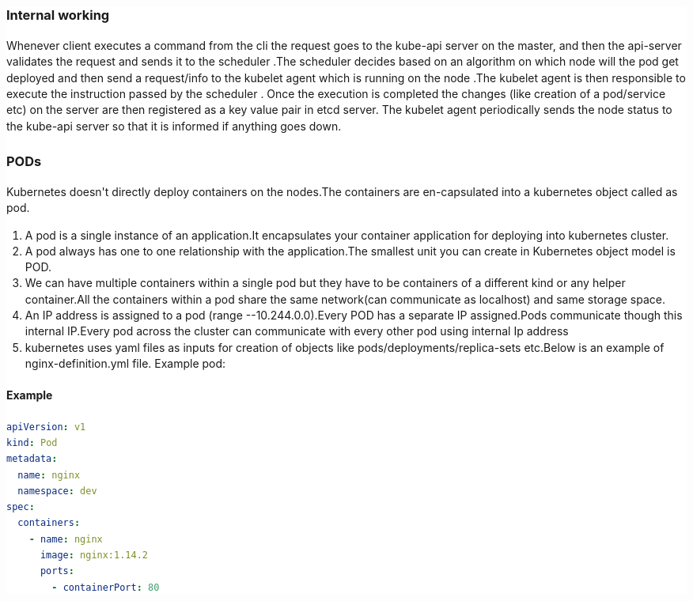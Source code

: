 ### Internal working

Whenever client executes a command from the cli the request goes to the kube-api server on the master, and then the
api-server validates the request and sends it to the scheduler .The scheduler decides based on an algorithm on which
node will the pod get deployed and then send a request/info to the kubelet agent which is running on the node .The
kubelet agent is then responsible to execute the instruction passed by the scheduler . Once the execution is completed
the changes (like creation of a pod/service etc) on the server are then registered as a key value pair in etcd server.
The kubelet agent periodically sends the node status to the kube-api server so that it is informed if anything goes
down.

### PODs

Kubernetes doesn't directly deploy containers on the nodes.The containers are en-capsulated into a kubernetes object
called as pod.

1. A pod is a single instance of an application.It encapsulates your container application for deploying into kubernetes
   cluster.
2. A pod always has one to one relationship with the application.The smallest unit you can create in Kubernetes object
   model is POD.
3. We can have multiple containers within a single pod but they have to be containers of a different kind or any helper
   container.All the containers within a pod share the same network(can communicate as localhost) and same storage
   space.
4. An IP address is assigned to a pod (range --10.244.0.0).Every POD has a separate IP assigned.Pods communicate though
   this internal IP.Every pod across the cluster can communicate with every other pod using internal Ip address
5. kubernetes uses yaml files as inputs for creation of objects like pods/deployments/replica-sets etc.Below is an
   example of nginx-definition.yml file. Example pod:

#### Example

```yaml
apiVersion: v1
kind: Pod
metadata:
  name: nginx
  namespace: dev
spec:
  containers:
    - name: nginx
      image: nginx:1.14.2
      ports:
        - containerPort: 80
```
